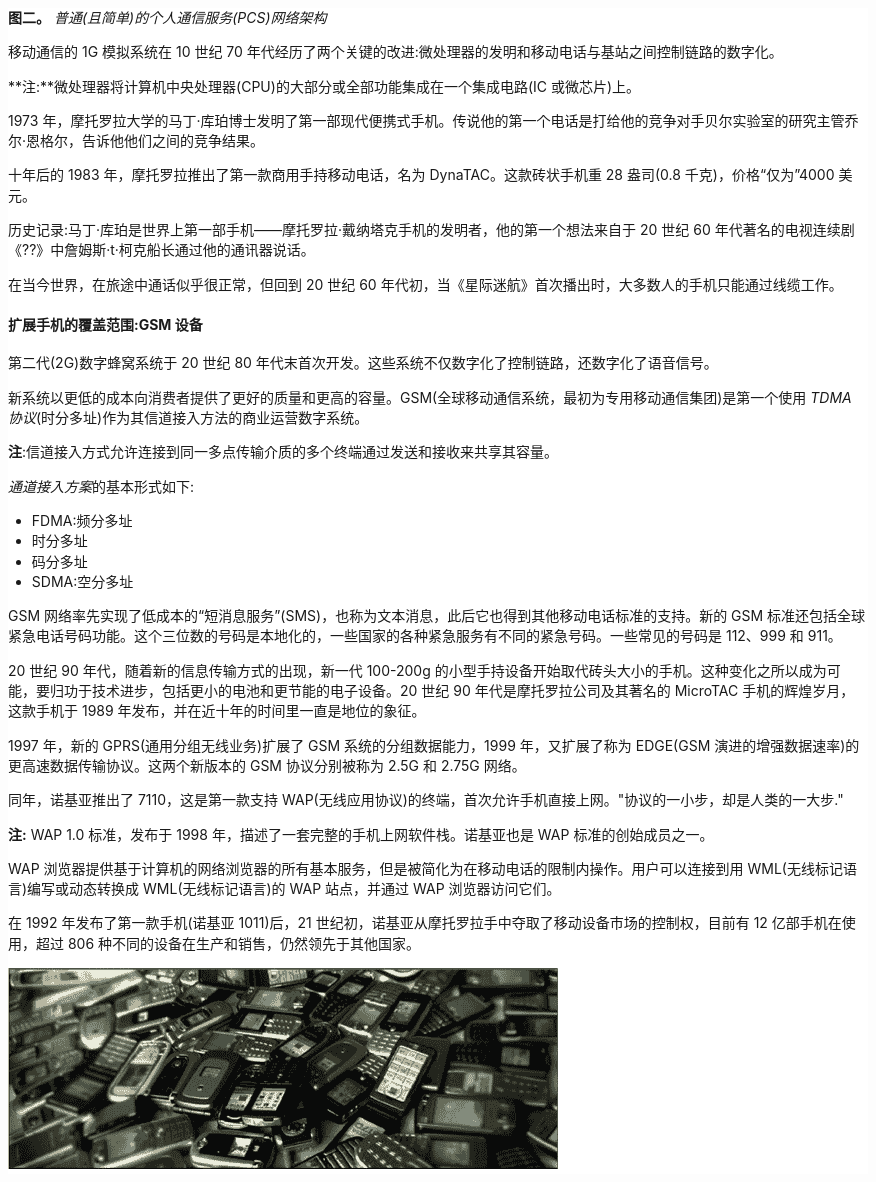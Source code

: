 **图二。** *普通(且简单)的个人通信服务(PCS)网络架构*

移动通信的 1G 模拟系统在 10 世纪 70 年代经历了两个关键的改进:微处理器的发明和移动电话与基站之间控制链路的数字化。

**注:**微处理器将计算机中央处理器(CPU)的大部分或全部功能集成在一个集成电路(IC 或微芯片)上。

1973 年，摩托罗拉大学的马丁·库珀博士发明了第一部现代便携式手机。传说他的第一个电话是打给他的竞争对手贝尔实验室的研究主管乔尔·恩格尔，告诉他他们之间的竞争结果。

十年后的 1983 年，摩托罗拉推出了第一款商用手持移动电话，名为 DynaTAC。这款砖状手机重 28 盎司(0.8 千克)，价格“仅为”4000 美元。

历史记录:马丁·库珀是世界上第一部手机——摩托罗拉·戴纳塔克手机的发明者，他的第一个想法来自于 20 世纪 60 年代著名的电视连续剧《??》中詹姆斯·t·柯克船长通过他的通讯器说话。

在当今世界，在旅途中通话似乎很正常，但回到 20 世纪 60 年代初，当《星际迷航》首次播出时，大多数人的手机只能通过线缆工作。

#### 扩展手机的覆盖范围:GSM 设备

第二代(2G)数字蜂窝系统于 20 世纪 80 年代末首次开发。这些系统不仅数字化了控制链路，还数字化了语音信号。

新系统以更低的成本向消费者提供了更好的质量和更高的容量。GSM(全球移动通信系统，最初为专用移动通信集团)是第一个使用 *TDMA 协议*(时分多址)作为其信道接入方法的商业运营数字系统。

**注**:信道接入方式允许连接到同一多点传输介质的多个终端通过发送和接收来共享其容量。

*通道接入方案*的基本形式如下:

*   FDMA:频分多址
*   时分多址
*   码分多址
*   SDMA:空分多址

GSM 网络率先实现了低成本的“短消息服务”(SMS)，也称为文本消息，此后它也得到其他移动电话标准的支持。新的 GSM 标准还包括全球紧急电话号码功能。这个三位数的号码是本地化的，一些国家的各种紧急服务有不同的紧急号码。一些常见的号码是 112、999 和 911。

20 世纪 90 年代，随着新的信息传输方式的出现，新一代 100-200g 的小型手持设备开始取代砖头大小的手机。这种变化之所以成为可能，要归功于技术进步，包括更小的电池和更节能的电子设备。20 世纪 90 年代是摩托罗拉公司及其著名的 MicroTAC 手机的辉煌岁月，这款手机于 1989 年发布，并在近十年的时间里一直是地位的象征。

1997 年，新的 GPRS(通用分组无线业务)扩展了 GSM 系统的分组数据能力，1999 年，又扩展了称为 EDGE(GSM 演进的增强数据速率)的更高速数据传输协议。这两个新版本的 GSM 协议分别被称为 2.5G 和 2.75G 网络。

同年，诺基亚推出了 7110，这是第一款支持 WAP(无线应用协议)的终端，首次允许手机直接上网。"协议的一小步，却是人类的一大步."

**注:** WAP 1.0 标准，发布于 1998 年，描述了一套完整的手机上网软件栈。诺基亚也是 WAP 标准的创始成员之一。

WAP 浏览器提供基于计算机的网络浏览器的所有基本服务，但是被简化为在移动电话的限制内操作。用户可以连接到用 WML(无线标记语言)编写或动态转换成 WML(无线标记语言)的 WAP 站点，并通过 WAP 浏览器访问它们。

在 1992 年发布了第一款手机(诺基亚 1011)后，21 世纪初，诺基亚从摩托罗拉手中夺取了移动设备市场的控制权，目前有 12 亿部手机在使用，超过 806 种不同的设备在生产和销售，仍然领先于其他国家。

![images](img/fig03.jpg)
